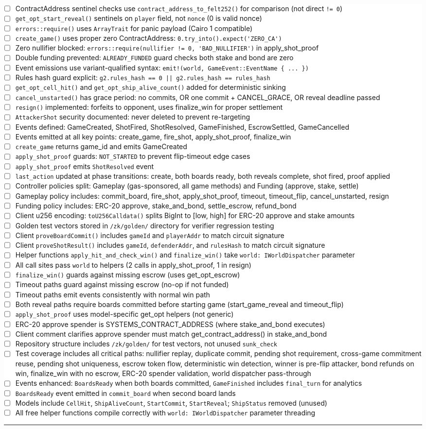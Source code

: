 - [ ] ContractAddress sentinel checks use `contract_address_to_felt252()` for comparison (not direct `!= 0`)
- [ ] `get_opt_start_reveal()` sentinels on `player` field, not `nonce` (0 is valid nonce)
- [ ] `errors::require()` uses `ArrayTrait` for panic payload (Cairo 1 compatible)
- [ ] `create_game()` uses proper zero ContractAddress: `0.try_into().expect('ZERO_CA')`
- [ ] Zero nullifier blocked: `errors::require(nullifier != 0, 'BAD_NULLIFIER')` in apply_shot_proof
- [ ] Double funding prevented: `ALREADY_FUNDED` guard checks both stake and bond are zero
- [ ] Event emissions use variant-qualified syntax: `emit!(world, GameEvent::EventName { ... })`
- [ ] Rules hash guard explicit: `g2.rules_hash == 0 || g2.rules_hash == rules_hash`
- [ ] `get_opt_cell_hit()` and `get_opt_ship_alive_count()` added for deterministic sinking
- [ ] `cancel_unstarted()` has grace period: no commits, OR one commit + CANCEL_GRACE, OR reveal deadline passed
- [ ] `resign()` implemented: forfeits to opponent, uses finalize_win for proper settlement
- [ ] `AttackerShot` security documented: never deleted to prevent re-targeting
- [ ] Events defined: GameCreated, ShotFired, ShotResolved, GameFinished, EscrowSettled, GameCancelled
- [ ] Events emitted at all key points: create_game, fire_shot, apply_shot_proof, finalize_win
- [ ] `create_game` returns game_id and emits GameCreated
- [ ] `apply_shot_proof` guards: `NOT_STARTED` to prevent flip-timeout edge cases
- [ ] `apply_shot_proof` emits `ShotResolved` event
- [ ] `last_action` updated at phase transitions: create, both boards ready, both reveals complete, shot fired, proof applied
- [ ] Controller policies split: Gameplay (gas-sponsored, all game methods) and Funding (approve, stake, settle)
- [ ] Gameplay policy includes: commit_board, fire_shot, apply_shot_proof, timeout, timeout_flip, cancel_unstarted, resign
- [ ] Funding policy includes: ERC-20 approve, stake_and_bond, settle_escrow, refund_bond
- [ ] Client u256 encoding: `toU256Calldata()` splits BigInt to [low, high] for ERC-20 approve and stake amounts
- [ ] Golden test vectors stored in `/zk/golden/` directory for verifier regression testing
- [ ] Client `proveBoardCommit()` includes `gameId` and `playerAddr` to match circuit signature
- [ ] Client `proveShotResult()` includes `gameId`, `defenderAddr`, and `rulesHash` to match circuit signature
- [ ] Helper functions `apply_hit_and_check_win()` and `finalize_win()` take `world: IWorldDispatcher` parameter
- [ ] All call sites pass `world` to helpers (2 calls in apply_shot_proof, 1 in resign)
- [ ] `finalize_win()` guards against missing escrow (uses get_opt_escrow)
- [ ] Timeout paths guard against missing escrow (no-op if not funded)
- [ ] Timeout paths emit events consistently with normal win path
- [ ] Both reveal paths require boards committed before starting game (start_game_reveal and timeout_flip)
- [ ] `apply_shot_proof` uses model-specific get_opt helpers (not generic)
- [ ] ERC-20 approve spender is SYSTEMS_CONTRACT_ADDRESS (where stake_and_bond executes)
- [ ] Client comment clarifies approve spender must match get_contract_address() in stake_and_bond
- [ ] Repository structure includes `/zk/golden/` for test vectors, not unused `sunk_check`
- [ ] Test coverage includes all critical paths: nullifier replay, duplicate commit, pending shot requirement, cross-game commitment reuse, pending shot uniqueness, escrow token flow, deterministic win detection, winner is pre-flip attacker, bond refunds on win, finalize_win with no escrow, ERC-20 spender validation, world dispatcher pass-through
- [ ] Events enhanced: `BoardsReady` when both boards committed, `GameFinished` includes `final_turn` for analytics
- [ ] `BoardsReady` event emitted in `commit_board` when second board lands
- [ ] Models include `CellHit`, `ShipAliveCount`, `StartCommit`, `StartReveal`; `ShipStatus` removed (unused)
- [ ] All free helper functions compile correctly with `world: IWorldDispatcher` parameter threading

---